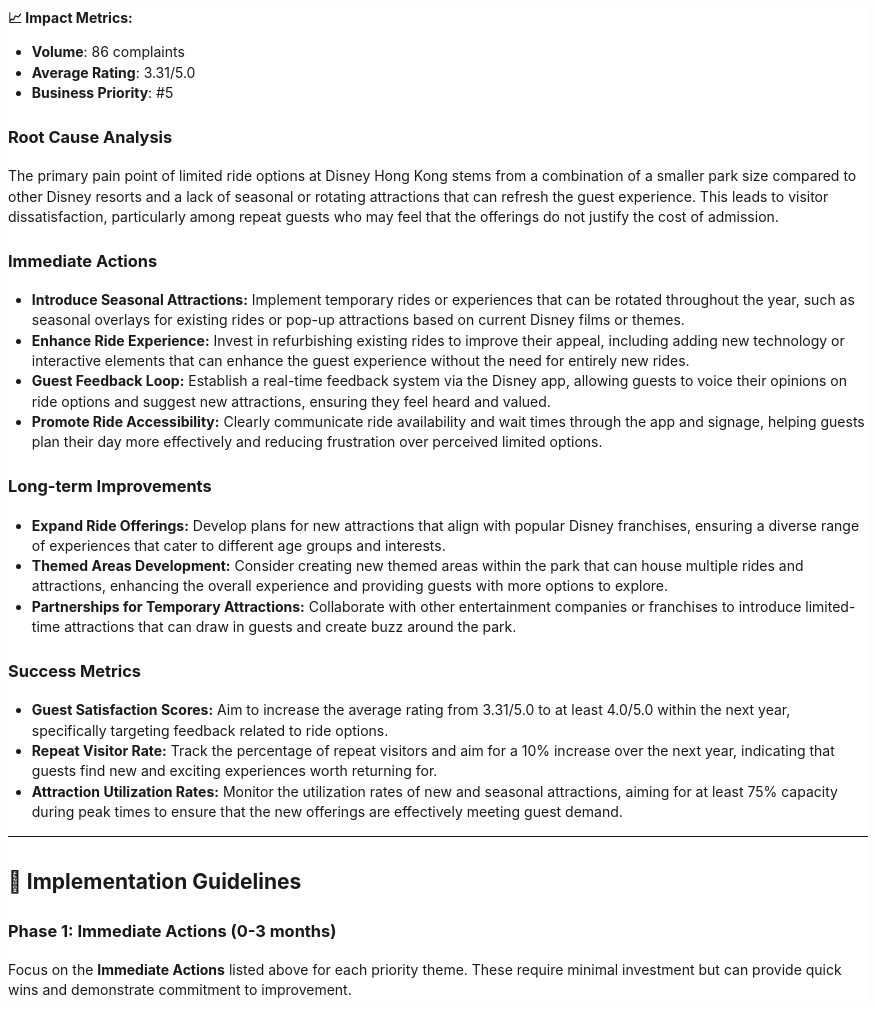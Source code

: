 **📈 Impact Metrics:**
- **Volume**: 86 complaints
- **Average Rating**: 3.31/5.0  
- **Business Priority**: #5

### Root Cause Analysis
The primary pain point of limited ride options at Disney Hong Kong stems from a combination of a smaller park size compared to other Disney resorts and a lack of seasonal or rotating attractions that can refresh the guest experience. This leads to visitor dissatisfaction, particularly among repeat guests who may feel that the offerings do not justify the cost of admission.

### Immediate Actions
- **Introduce Seasonal Attractions:** Implement temporary rides or experiences that can be rotated throughout the year, such as seasonal overlays for existing rides or pop-up attractions based on current Disney films or themes.
- **Enhance Ride Experience:** Invest in refurbishing existing rides to improve their appeal, including adding new technology or interactive elements that can enhance the guest experience without the need for entirely new rides.
- **Guest Feedback Loop:** Establish a real-time feedback system via the Disney app, allowing guests to voice their opinions on ride options and suggest new attractions, ensuring they feel heard and valued.
- **Promote Ride Accessibility:** Clearly communicate ride availability and wait times through the app and signage, helping guests plan their day more effectively and reducing frustration over perceived limited options.

### Long-term Improvements
- **Expand Ride Offerings:** Develop plans for new attractions that align with popular Disney franchises, ensuring a diverse range of experiences that cater to different age groups and interests.
- **Themed Areas Development:** Consider creating new themed areas within the park that can house multiple rides and attractions, enhancing the overall experience and providing guests with more options to explore.
- **Partnerships for Temporary Attractions:** Collaborate with other entertainment companies or franchises to introduce limited-time attractions that can draw in guests and create buzz around the park.

### Success Metrics
- **Guest Satisfaction Scores:** Aim to increase the average rating from 3.31/5.0 to at least 4.0/5.0 within the next year, specifically targeting feedback related to ride options.
- **Repeat Visitor Rate:** Track the percentage of repeat visitors and aim for a 10% increase over the next year, indicating that guests find new and exciting experiences worth returning for.
- **Attraction Utilization Rates:** Monitor the utilization rates of new and seasonal attractions, aiming for at least 75% capacity during peak times to ensure that the new offerings are effectively meeting guest demand.

---


## 🚀 Implementation Guidelines

### Phase 1: Immediate Actions (0-3 months)
Focus on the **Immediate Actions** listed above for each priority theme. These require minimal investment but can provide quick wins and demonstrate commitment to improvement.
